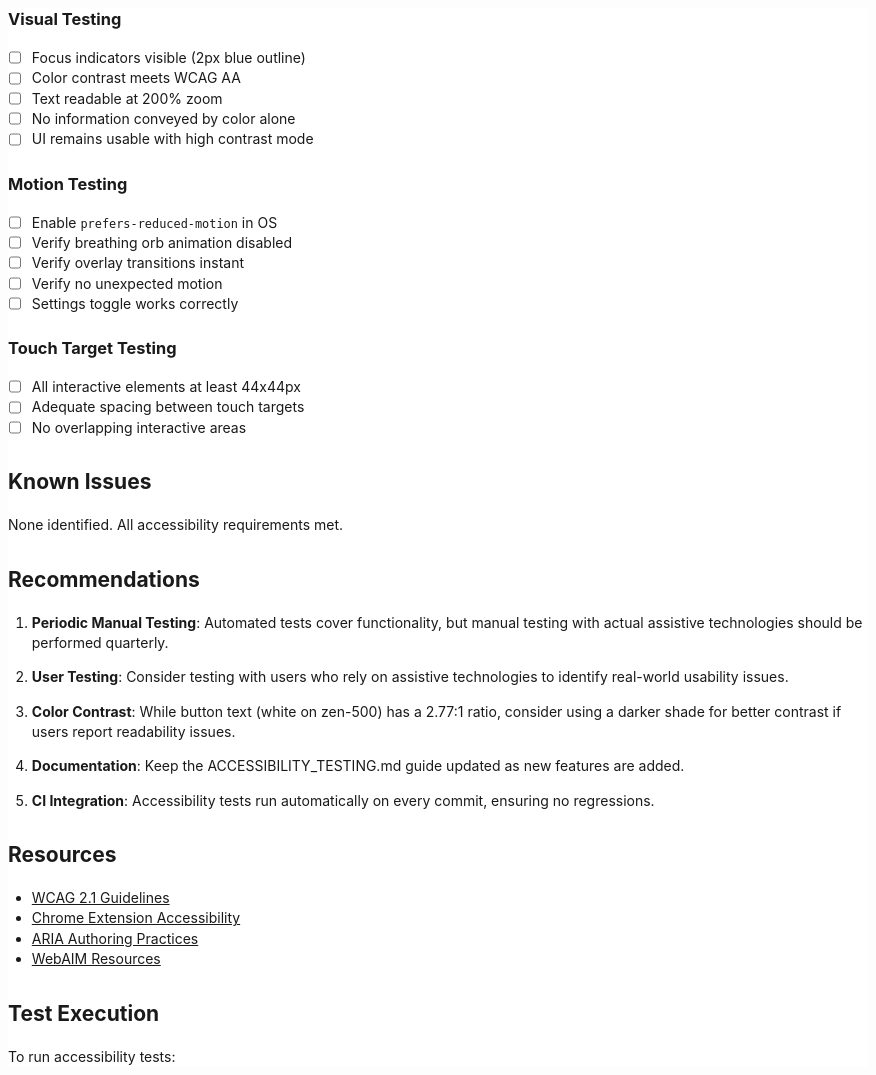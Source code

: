 ### Visual Testing

- [ ] Focus indicators visible (2px blue outline)
- [ ] Color contrast meets WCAG AA
- [ ] Text readable at 200% zoom
- [ ] No information conveyed by color alone
- [ ] UI remains usable with high contrast mode

### Motion Testing

- [ ] Enable `prefers-reduced-motion` in OS
- [ ] Verify breathing orb animation disabled
- [ ] Verify overlay transitions instant
- [ ] Verify no unexpected motion
- [ ] Settings toggle works correctly

### Touch Target Testing

- [ ] All interactive elements at least 44x44px
- [ ] Adequate spacing between touch targets
- [ ] No overlapping interactive areas

## Known Issues

None identified. All accessibility requirements met.

## Recommendations

1. **Periodic Manual Testing**: Automated tests cover functionality, but manual testing with actual assistive technologies should be performed quarterly.

2. **User Testing**: Consider testing with users who rely on assistive technologies to identify real-world usability issues.

3. **Color Contrast**: While button text (white on zen-500) has a 2.77:1 ratio, consider using a darker shade for better contrast if users report readability issues.

4. **Documentation**: Keep the ACCESSIBILITY_TESTING.md guide updated as new features are added.

5. **CI Integration**: Accessibility tests run automatically on every commit, ensuring no regressions.

## Resources

- [WCAG 2.1 Guidelines](https://www.w3.org/WAI/WCAG21/quickref/)
- [Chrome Extension Accessibility](https://developer.chrome.com/docs/extensions/mv3/a11y/)
- [ARIA Authoring Practices](https://www.w3.org/WAI/ARIA/apg/)
- [WebAIM Resources](https://webaim.org/)

## Test Execution

To run accessibility tests:
